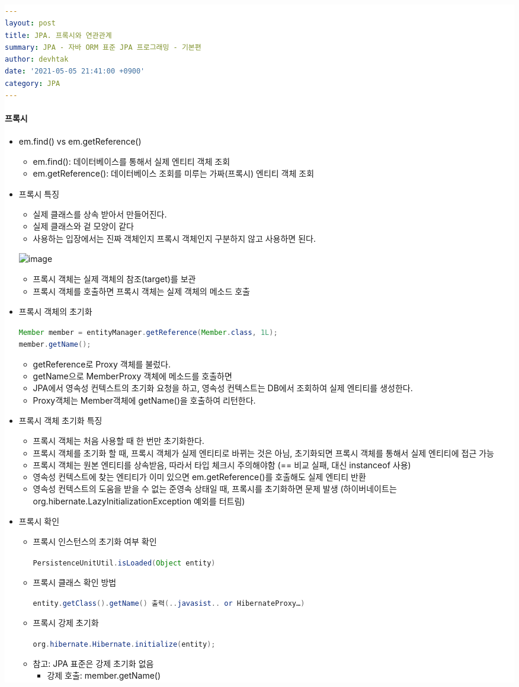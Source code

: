 ```yaml
---
layout: post
title: JPA. 프록시와 연관관계
summary: JPA - 자바 ORM 표준 JPA 프로그래밍 - 기본편
author: devhtak
date: '2021-05-05 21:41:00 +0900'
category: JPA
---
```


#### 프록시

- em.find() vs em.getReference()
  - em.find(): 데이터베이스를 통해서 실제 엔티티 객체 조회
  - em.getReference(): 데이터베이스 조회를 미루는 가짜(프록시) 엔티티 객체 조회
  
- 프록시 특징
  - 실제 클래스를 상속 받아서 만들어진다.
  - 실제 클래스와 겉 모양이 같다
  - 사용하는 입장에서는 진짜 객체인지 프록시 객체인지 구분하지 않고 사용하면 된다.

  ![image](https://user-images.githubusercontent.com/42403023/117097647-2bbecb80-ada7-11eb-883b-9a1fd8cded45.png)

  - 프록시 객체는 실제 객체의 참조(target)를 보관
  - 프록시 객체를 호출하면 프록시 객체는 실제 객체의 메소드 호출

- 프록시 객체의 초기화
  ```java 
  Member member = entityManager.getReference(Member.class, 1L);
  member.getName();
  ```
  - getReference로 Proxy 객체를 불렀다.
  - getName으로 MemberProxy 객체에 메소드를 호출하면
  - JPA에서 영속성 컨텍스트의 초기화 요청을 하고, 영속성 컨텍스트는 DB에서 조회하여 실제 엔티티를 생성한다.
  - Proxy객체는 Member객체에 getName()을 호출하여 리턴한다.
  
- 프록시 객체 초기화 특징
  - 프록시 객체는 처음 사용할 때 한 번만 초기화한다.
  - 프록시 객체를 초기화 할 때, 프록시 객체가 실제 엔티티로 바뀌는 것은 아님, 초기화되면 프록시 객체를 통해서 실제 엔티티에 접근 가능
  - 프록시 객체는 원본 엔티티를 상속받음, 따라서 타입 체크시 주의해야함 (== 비교 실패, 대신 instanceof 사용) 
  - 영속성 컨텍스트에 찾는 엔티티가 이미 있으면 em.getReference()를 호출해도 실제 엔티티 반환
  - 영속성 컨텍스트의 도움을 받을 수 없는 준영속 상태일 때, 프록시를 초기화하면 문제 발생 (하이버네이트는 org.hibernate.LazyInitializationException 예외를 터트림)

- 프록시 확인
  - 프록시 인스턴스의 초기화 여부 확인
    ```java
    PersistenceUnitUtil.isLoaded(Object entity) 
    ```
  - 프록시 클래스 확인 방법
    ```java
    entity.getClass().getName() 출력(..javasist.. or HibernateProxy…) 
    ```
  - 프록시 강제 초기화
    ```java
    org.hibernate.Hibernate.initialize(entity); 
    ```
  - 참고: JPA 표준은 강제 초기화 없음
    - 강제 호출: member.getName()
